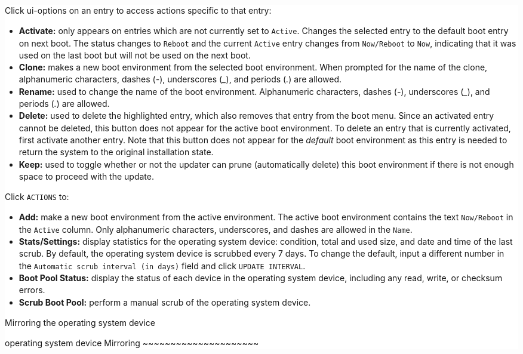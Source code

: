 Click ui-options on an entry to access actions specific to that entry:

-   **Activate:** only appears on entries which are not currently set to
    `Active`. Changes the selected entry to the default boot entry on
    next boot. The status changes to `Reboot` and the current `Active`
    entry changes from `Now/Reboot` to `Now`, indicating that it was
    used on the last boot but will not be used on the next boot.
-   **Clone:** makes a new boot environment from the selected boot
    environment. When prompted for the name of the clone, alphanumeric
    characters, dashes (*-*), underscores (*\_*), and periods (*.*) are
    allowed.
-   **Rename:** used to change the name of the boot environment.
    Alphanumeric characters, dashes (*-*), underscores (*\_*), and
    periods (*.*) are allowed.
-   **Delete:** used to delete the highlighted entry, which also removes
    that entry from the boot menu. Since an activated entry cannot be
    deleted, this button does not appear for the active boot
    environment. To delete an entry that is currently activated, first
    activate another entry. Note that this button does not appear for
    the *default* boot environment as this entry is needed to return the
    system to the original installation state.
-   **Keep:** used to toggle whether or not the updater can prune
    (automatically delete) this boot environment if there is not enough
    space to proceed with the update.

Click `ACTIONS` to:

-   **Add:** make a new boot environment from the active environment.
    The active boot environment contains the text `Now/Reboot` in the
    `Active` column. Only alphanumeric characters, underscores, and
    dashes are allowed in the `Name`.
-   **Stats/Settings:** display statistics for the operating system
    device: condition, total and used size, and date and time of the
    last scrub. By default, the operating system device is scrubbed
    every 7 days. To change the default, input a different number in the
    `Automatic scrub interval (in days)` field and click
    `UPDATE INTERVAL`.
-   **Boot Pool Status:** display the status of each device in the
    operating system device, including any read, write, or checksum
    errors.
-   **Scrub Boot Pool:** perform a manual scrub of the operating system
    device.

<div class="index">

Mirroring the operating system device

</div>

<div id="Mirroring the operating system device">

operating system device Mirroring
\~\~\~\~\~\~\~\~\~\~\~\~\~\~\~\~\~\~\~\~\~

</div>
